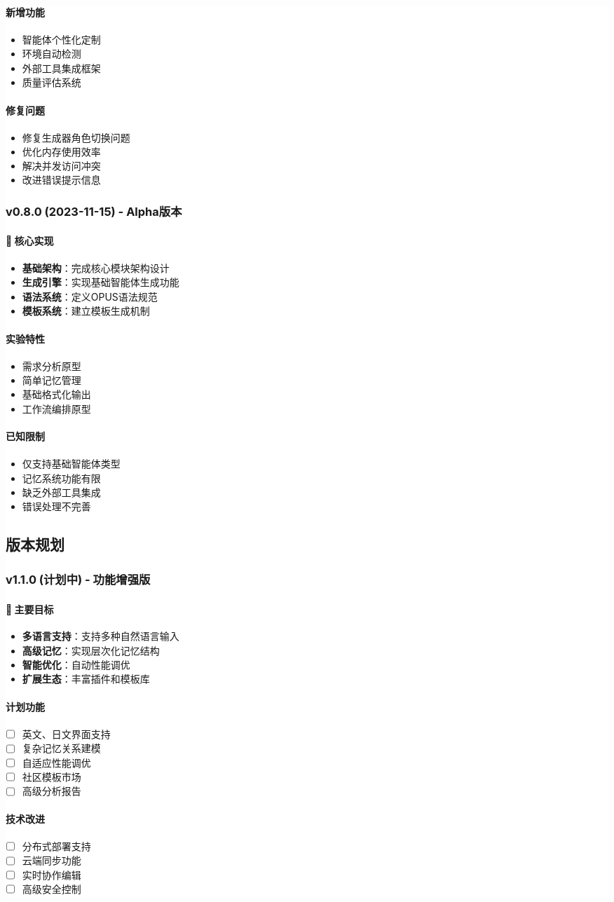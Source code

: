 #### 新增功能
- 智能体个性化定制
- 环境自动检测
- 外部工具集成框架
- 质量评估系统

#### 修复问题
- 修复生成器角色切换问题
- 优化内存使用效率
- 解决并发访问冲突
- 改进错误提示信息

### v0.8.0 (2023-11-15) - Alpha版本

#### 🎯 核心实现
- **基础架构**：完成核心模块架构设计
- **生成引擎**：实现基础智能体生成功能
- **语法系统**：定义OPUS语法规范
- **模板系统**：建立模板生成机制

#### 实验特性
- 需求分析原型
- 简单记忆管理
- 基础格式化输出
- 工作流编排原型

#### 已知限制
- 仅支持基础智能体类型
- 记忆系统功能有限
- 缺乏外部工具集成
- 错误处理不完善

## 版本规划

### v1.1.0 (计划中) - 功能增强版

#### 🎯 主要目标
- **多语言支持**：支持多种自然语言输入
- **高级记忆**：实现层次化记忆结构
- **智能优化**：自动性能调优
- **扩展生态**：丰富插件和模板库

#### 计划功能
- [ ] 英文、日文界面支持
- [ ] 复杂记忆关系建模
- [ ] 自适应性能调优
- [ ] 社区模板市场
- [ ] 高级分析报告

#### 技术改进
- [ ] 分布式部署支持
- [ ] 云端同步功能
- [ ] 实时协作编辑
- [ ] 高级安全控制
